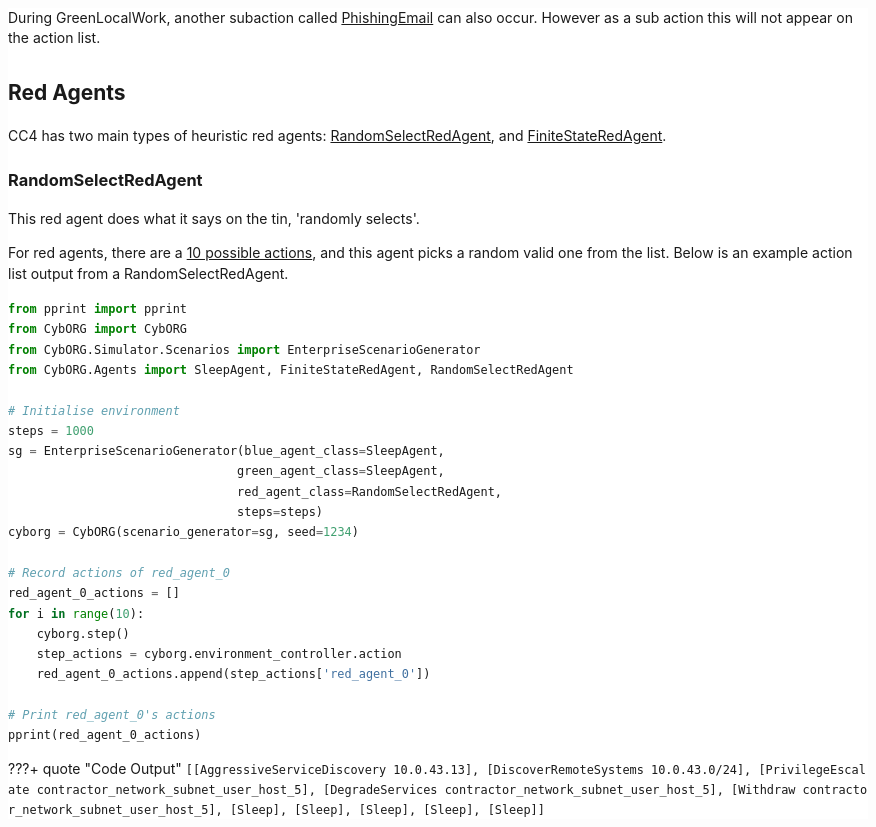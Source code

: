 During GreenLocalWork, another subaction called [PhishingEmail](/pages/reference/actions/green_actions/phishing_email/) can also occur. However as a sub action this will not appear on the action list.


## Red Agents
CC4 has two main types of heuristic red agents: [RandomSelectRedAgent](/pages/reference/agents/RandomSelectRedAgent/), and [FiniteStateRedAgent](/pages/reference/agents/FiniteStateRedAgent/).


### RandomSelectRedAgent
This red agent does what it says on the tin, 'randomly selects'. 

For red agents, there are a [10 possible actions](/pages/reference/agents/red_overview/#red-agent-actions), and this agent picks a random valid one from the list. Below is an example action list output from a RandomSelectRedAgent.

```python title="example_random_red.py" linenums="1"
from pprint import pprint
from CybORG import CybORG
from CybORG.Simulator.Scenarios import EnterpriseScenarioGenerator
from CybORG.Agents import SleepAgent, FiniteStateRedAgent, RandomSelectRedAgent

# Initialise environment
steps = 1000
sg = EnterpriseScenarioGenerator(blue_agent_class=SleepAgent, 
                                green_agent_class=SleepAgent, 
                                red_agent_class=RandomSelectRedAgent,
                                steps=steps)
cyborg = CybORG(scenario_generator=sg, seed=1234)

# Record actions of red_agent_0
red_agent_0_actions = []
for i in range(10):
    cyborg.step()
    step_actions = cyborg.environment_controller.action
    red_agent_0_actions.append(step_actions['red_agent_0'])

# Print red_agent_0's actions
pprint(red_agent_0_actions)
```
???+ quote "Code Output"
    ```
    [[AggressiveServiceDiscovery 10.0.43.13],
    [DiscoverRemoteSystems 10.0.43.0/24],
    [PrivilegeEscalate contractor_network_subnet_user_host_5],
    [DegradeServices contractor_network_subnet_user_host_5],
    [Withdraw contractor_network_subnet_user_host_5],
    [Sleep],
    [Sleep],
    [Sleep],
    [Sleep],
    [Sleep]]
    ```
